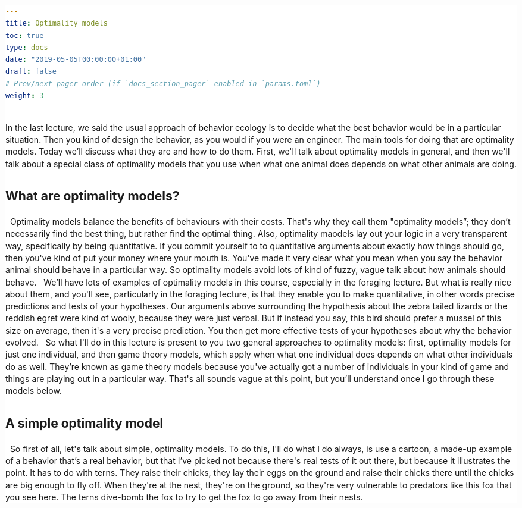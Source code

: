 ```yaml
---
title: Optimality models
toc: true
type: docs
date: "2019-05-05T00:00:00+01:00"
draft: false
# Prev/next pager order (if `docs_section_pager` enabled in `params.toml`)
weight: 3
---
```


In the last lecture, we said the usual approach of behavior ecology is to decide what the best behavior would be in a particular situation. Then you kind of design the behavior, as you would if you were an engineer. The main tools for doing that are optimality models. Today we’ll discuss what they are and how to do them. First, we'll talk about optimality models in general, and then we'll talk about a special class of optimality models that you use when what one animal does depends on what other animals are doing.

## What are optimality models?
 
Optimality models balance the benefits of behaviours with their costs. That's why they call them "optimality models”; they don’t necessarily find the best thing, but rather find the optimal thing. Also, optimality maodels lay out your logic in a very transparent way, specifically by being quantitative. If you commit yourself to to quantitative arguments about exactly how things should go, then you've kind of put your money where your mouth is. You've made it very clear what you mean when you say the behavior animal should behave in a particular way. So optimality models avoid lots of kind of fuzzy, vague talk about how animals should behave.
 
We’ll have lots of examples of optimality models in this course, especially in the foraging lecture. But what is really nice about them, and you'll see, particularly in the foraging lecture, is that they enable you to make quantitative, in other words precise predictions and tests of your hypotheses. Our arguments above surrounding the hypothesis about the zebra tailed lizards or the reddish egret were kind of wooly, because they were just verbal. But if instead you say, this bird should prefer a mussel of this size on average, then it's a very precise prediction. You then get more effective tests of your hypotheses about why the behavior evolved.
 
So what I'll do in this lecture is present to you two general approaches to optimality models: first, optimality models for just one individual, and then game theory models, which apply when what one individual does depends on what other individuals do as well. They’re known as game theory models because you've actually got a number of individuals in your kind of game and things are playing out in a particular way. That's all sounds vague at this point, but you’ll understand once I go through these models below.
 
## A simple optimality model
 
So first of all, let's talk about simple, optimality models. To do this, I'll do what I do always, is use a cartoon, a made-up example of a behavior that’s a real behavior, but that I’ve picked not because there's real tests of it out there, but because it illustrates the point. It has to do with terns. They raise their chicks, they lay their eggs on the ground and raise their chicks there until the chicks are big enough to fly off. When they're at the nest, they're on the ground, so they're very vulnerable to predators like this fox that you see here. The terns dive-bomb the fox to try to get the fox to go away from their nests.
